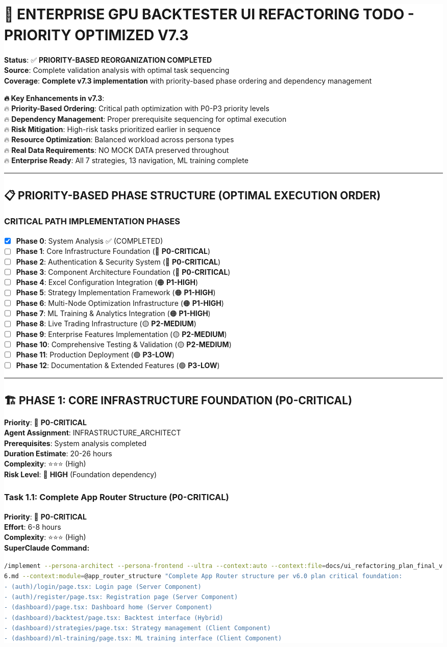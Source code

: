 # 🚀 ENTERPRISE GPU BACKTESTER UI REFACTORING TODO - PRIORITY OPTIMIZED V7.3

**Status**: ✅ **PRIORITY-BASED REORGANIZATION COMPLETED**  
**Source**: Complete validation analysis with optimal task sequencing  
**Coverage**: **Complete v7.3 implementation** with priority-based phase ordering and dependency management  

**🔥 Key Enhancements in v7.3**:  
🔥 **Priority-Based Ordering**: Critical path optimization with P0-P3 priority levels  
🔥 **Dependency Management**: Proper prerequisite sequencing for optimal execution  
🔥 **Risk Mitigation**: High-risk tasks prioritized earlier in sequence  
🔥 **Resource Optimization**: Balanced workload across persona types  
🔥 **Real Data Requirements**: NO MOCK DATA preserved throughout  
🔥 **Enterprise Ready**: All 7 strategies, 13 navigation, ML training complete  

---

## 📋 PRIORITY-BASED PHASE STRUCTURE (OPTIMAL EXECUTION ORDER)

### **CRITICAL PATH IMPLEMENTATION PHASES**

- [x] **Phase 0**: System Analysis ✅ (COMPLETED)
- [ ] **Phase 1**: Core Infrastructure Foundation (🔴 **P0-CRITICAL**)
- [ ] **Phase 2**: Authentication & Security System (🔴 **P0-CRITICAL**)
- [ ] **Phase 3**: Component Architecture Foundation (🔴 **P0-CRITICAL**)
- [ ] **Phase 4**: Excel Configuration Integration (🟠 **P1-HIGH**)
- [ ] **Phase 5**: Strategy Implementation Framework (🟠 **P1-HIGH**)
- [ ] **Phase 6**: Multi-Node Optimization Infrastructure (🟠 **P1-HIGH**)
- [ ] **Phase 7**: ML Training & Analytics Integration (🟠 **P1-HIGH**)
- [ ] **Phase 8**: Live Trading Infrastructure (🟡 **P2-MEDIUM**)
- [ ] **Phase 9**: Enterprise Features Implementation (🟡 **P2-MEDIUM**)
- [ ] **Phase 10**: Comprehensive Testing & Validation (🟡 **P2-MEDIUM**)
- [ ] **Phase 11**: Production Deployment (🟢 **P3-LOW**)
- [ ] **Phase 12**: Documentation & Extended Features (🟢 **P3-LOW**)

---

## 🏗️ PHASE 1: CORE INFRASTRUCTURE FOUNDATION (P0-CRITICAL)

**Priority**: 🔴 **P0-CRITICAL**  
**Agent Assignment**: INFRASTRUCTURE_ARCHITECT  
**Prerequisites**: System analysis completed  
**Duration Estimate**: 20-26 hours  
**Complexity**: ⭐⭐⭐ (High)  
**Risk Level**: 🔴 **HIGH** (Foundation dependency)  

### Task 1.1: Complete App Router Structure (P0-CRITICAL)
**Priority**: 🔴 **P0-CRITICAL**  
**Effort**: 6-8 hours  
**Complexity**: ⭐⭐⭐ (High)  
**SuperClaude Command:**
```bash
/implement --persona-architect --persona-frontend --ultra --context:auto --context:file=docs/ui_refactoring_plan_final_v6.md --context:module=@app_router_structure "Complete App Router structure per v6.0 plan critical foundation:
- (auth)/login/page.tsx: Login page (Server Component)
- (auth)/register/page.tsx: Registration page (Server Component)
- (dashboard)/page.tsx: Dashboard home (Server Component)
- (dashboard)/backtest/page.tsx: Backtest interface (Hybrid)
- (dashboard)/strategies/page.tsx: Strategy management (Client Component)
- (dashboard)/ml-training/page.tsx: ML training interface (Client Component)
```